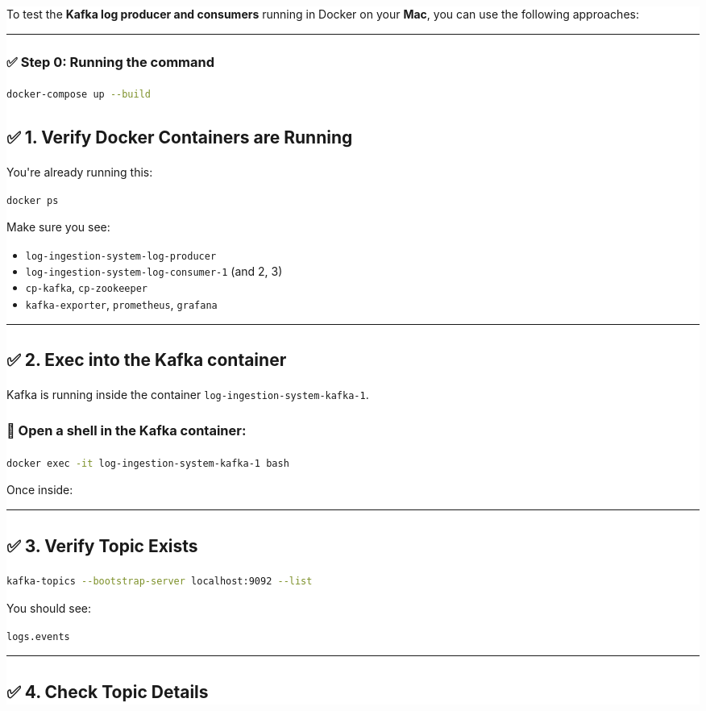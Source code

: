 To test the **Kafka log producer and consumers** running in Docker on your **Mac**, you can use the following approaches:

---
### ✅ **Step 0: Running the command**

```bash
docker-compose up --build
```

## ✅ 1. **Verify Docker Containers are Running**

You're already running this:

```bash
docker ps
```

Make sure you see:

* `log-ingestion-system-log-producer`
* `log-ingestion-system-log-consumer-1` (and 2, 3)
* `cp-kafka`, `cp-zookeeper`
* `kafka-exporter`, `prometheus`, `grafana`

---

## ✅ 2. **Exec into the Kafka container**

Kafka is running inside the container `log-ingestion-system-kafka-1`.

### 🔹 Open a shell in the Kafka container:

```bash
docker exec -it log-ingestion-system-kafka-1 bash
```

Once inside:

---

## ✅ 3. **Verify Topic Exists**

```bash
kafka-topics --bootstrap-server localhost:9092 --list
```

You should see:

```
logs.events
```

---

## ✅ 4. **Check Topic Details**
